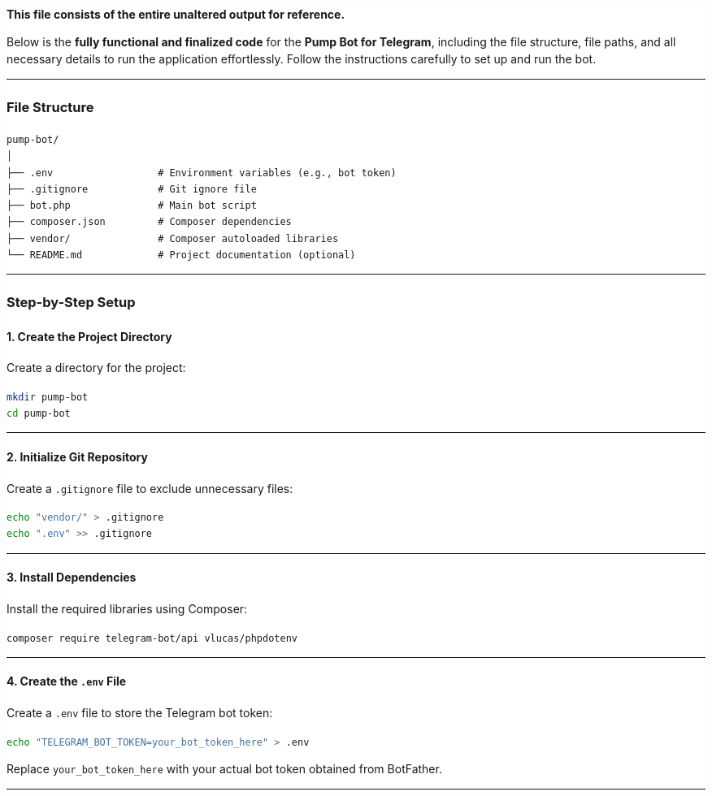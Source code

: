 **This file consists of the entire unaltered output for reference.**

Below is the **fully functional and finalized code** for the **Pump Bot for Telegram**, including the file structure, file paths, and all necessary details to run the application effortlessly. Follow the instructions carefully to set up and run the bot.

---

### **File Structure**

```
pump-bot/
│
├── .env                  # Environment variables (e.g., bot token)
├── .gitignore            # Git ignore file
├── bot.php               # Main bot script
├── composer.json         # Composer dependencies
├── vendor/               # Composer autoloaded libraries
└── README.md             # Project documentation (optional)
```

---

### **Step-by-Step Setup**

#### **1. Create the Project Directory**
Create a directory for the project:
```bash
mkdir pump-bot
cd pump-bot
```

---

#### **2. Initialize Git Repository**
Create a `.gitignore` file to exclude unnecessary files:
```bash
echo "vendor/" > .gitignore
echo ".env" >> .gitignore
```

---

#### **3. Install Dependencies**
Install the required libraries using Composer:
```bash
composer require telegram-bot/api vlucas/phpdotenv
```

---

#### **4. Create the `.env` File**
Create a `.env` file to store the Telegram bot token:
```bash
echo "TELEGRAM_BOT_TOKEN=your_bot_token_here" > .env
```
Replace `your_bot_token_here` with your actual bot token obtained from BotFather.

---